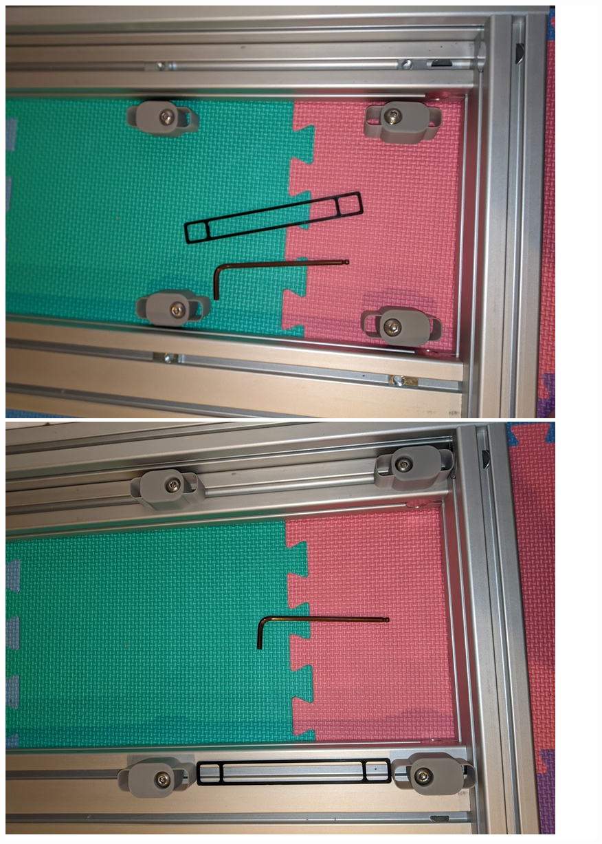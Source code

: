 [![standoff t nuts installed](./images/thumbs/thumb-026-standoff-t-nuts-installed.jpg)](./images/026-standoff-t-nuts-installed.jpg)
[![standoffs loosely installed with spacer](./images/thumbs/thumb-027-standoffs-loosely-installed-with-spacer.jpg)](./images/027-standoffs-loosely-installed-with-spacer.jpg)